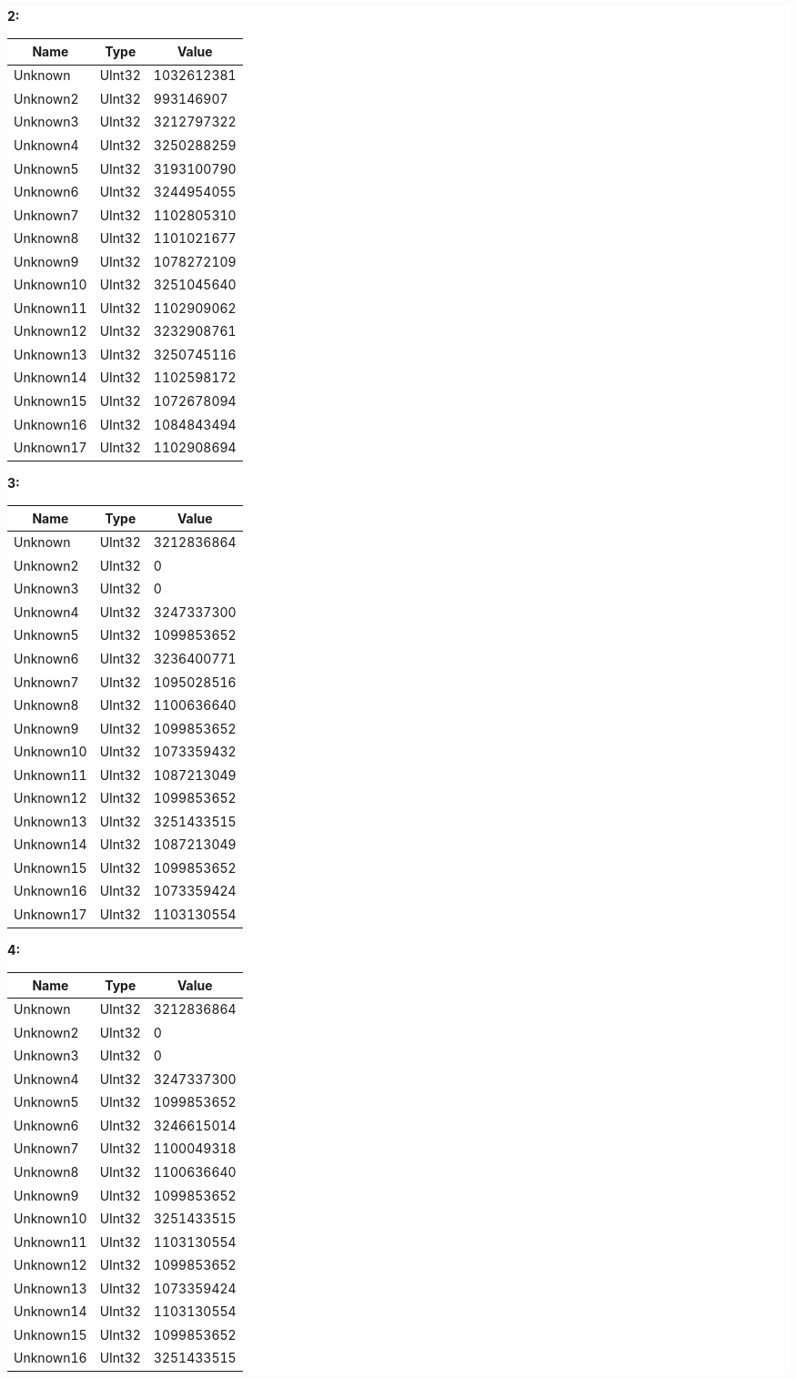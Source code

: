 
**2:**

Name	| Type	| Value
---	|---	|---	|
Unknown	|UInt32	|1032612381
Unknown2	|UInt32	|993146907
Unknown3	|UInt32	|3212797322
Unknown4	|UInt32	|3250288259
Unknown5	|UInt32	|3193100790
Unknown6	|UInt32	|3244954055
Unknown7	|UInt32	|1102805310
Unknown8	|UInt32	|1101021677
Unknown9	|UInt32	|1078272109
Unknown10	|UInt32	|3251045640
Unknown11	|UInt32	|1102909062
Unknown12	|UInt32	|3232908761
Unknown13	|UInt32	|3250745116
Unknown14	|UInt32	|1102598172
Unknown15	|UInt32	|1072678094
Unknown16	|UInt32	|1084843494
Unknown17	|UInt32	|1102908694


**3:**

Name	| Type	| Value
---	|---	|---	|
Unknown	|UInt32	|3212836864
Unknown2	|UInt32	|0
Unknown3	|UInt32	|0
Unknown4	|UInt32	|3247337300
Unknown5	|UInt32	|1099853652
Unknown6	|UInt32	|3236400771
Unknown7	|UInt32	|1095028516
Unknown8	|UInt32	|1100636640
Unknown9	|UInt32	|1099853652
Unknown10	|UInt32	|1073359432
Unknown11	|UInt32	|1087213049
Unknown12	|UInt32	|1099853652
Unknown13	|UInt32	|3251433515
Unknown14	|UInt32	|1087213049
Unknown15	|UInt32	|1099853652
Unknown16	|UInt32	|1073359424
Unknown17	|UInt32	|1103130554


**4:**

Name	| Type	| Value
---	|---	|---	|
Unknown	|UInt32	|3212836864
Unknown2	|UInt32	|0
Unknown3	|UInt32	|0
Unknown4	|UInt32	|3247337300
Unknown5	|UInt32	|1099853652
Unknown6	|UInt32	|3246615014
Unknown7	|UInt32	|1100049318
Unknown8	|UInt32	|1100636640
Unknown9	|UInt32	|1099853652
Unknown10	|UInt32	|3251433515
Unknown11	|UInt32	|1103130554
Unknown12	|UInt32	|1099853652
Unknown13	|UInt32	|1073359424
Unknown14	|UInt32	|1103130554
Unknown15	|UInt32	|1099853652
Unknown16	|UInt32	|3251433515